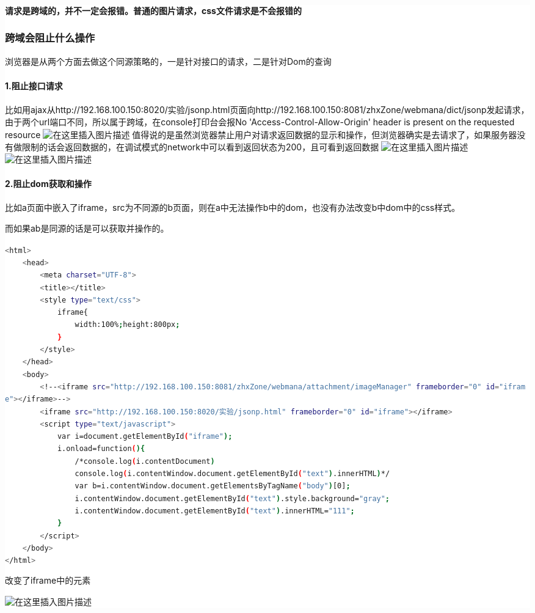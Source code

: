 **请求是跨域的，并不一定会报错。普通的图片请求，css文件请求是不会报错的**

### 跨域会阻止什么操作
浏览器是从两个方面去做这个同源策略的，一是针对接口的请求，二是针对Dom的查询

#### 1.阻止接口请求
比如用ajax从http://192.168.100.150:8020/实验/jsonp.html页面向http://192.168.100.150:8081/zhxZone/webmana/dict/jsonp发起请求，由于两个url端口不同，所以属于跨域，在console打印台会报No 'Access-Control-Allow-Origin' header is present on the requested resource
![在这里插入图片描述](https://img-blog.csdnimg.cn/20181207092232976.png#pic_center)
值得说的是虽然浏览器禁止用户对请求返回数据的显示和操作，但浏览器确实是去请求了，如果服务器没有做限制的话会返回数据的，在调试模式的network中可以看到返回状态为200，且可看到返回数据
![在这里插入图片描述](https://img-blog.csdnimg.cn/20181207092757327.png?x-oss-process=image/watermark,type_ZmFuZ3poZW5naGVpdGk,shadow_10,text_aHR0cHM6Ly9ibG9nLmNzZG4ubmV0L2xpYW56aGFuZzg2MQ==,size_16,color_FFFFFF,t_70#pic_center)
![在这里插入图片描述](https://img-blog.csdnimg.cn/20181207092820725.png?x-oss-process=image/watermark,type_ZmFuZ3poZW5naGVpdGk,shadow_10,text_aHR0cHM6Ly9ibG9nLmNzZG4ubmV0L2xpYW56aGFuZzg2MQ==,size_16,color_FFFFFF,t_70#pic_center)
#### 2.阻止dom获取和操作
比如a页面中嵌入了iframe，src为不同源的b页面，则在a中无法操作b中的dom，也没有办法改变b中dom中的css样式。

而如果ab是同源的话是可以获取并操作的。

```bash
<html>
	<head>
		<meta charset="UTF-8">
		<title></title>
		<style type="text/css">
			iframe{
				width:100%;height:800px;
			}
		</style>
	</head>
	<body>
		<!--<iframe src="http://192.168.100.150:8081/zhxZone/webmana/attachment/imageManager" frameborder="0" id="iframe"></iframe>-->
		<iframe src="http://192.168.100.150:8020/实验/jsonp.html" frameborder="0" id="iframe"></iframe>
		<script type="text/javascript">
			var i=document.getElementById("iframe");
			i.onload=function(){
				/*console.log(i.contentDocument)
				console.log(i.contentWindow.document.getElementById("text").innerHTML)*/
				var b=i.contentWindow.document.getElementsByTagName("body")[0];
				i.contentWindow.document.getElementById("text").style.background="gray";
				i.contentWindow.document.getElementById("text").innerHTML="111";
			}
		</script>
	</body>
</html>
```
改变了iframe中的元素 

![在这里插入图片描述](https://img-blog.csdnimg.cn/8b0167fa9e5647359acc6466b8e421bd.png)
